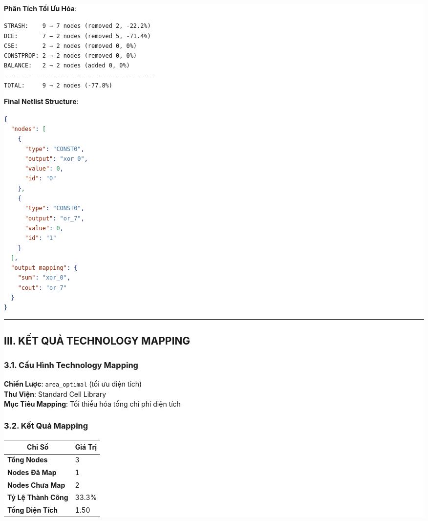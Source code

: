 **Phân Tích Tối Ưu Hóa**:
```
STRASH:    9 → 7 nodes (removed 2, -22.2%)
DCE:       7 → 2 nodes (removed 5, -71.4%)
CSE:       2 → 2 nodes (removed 0, 0%)
CONSTPROP: 2 → 2 nodes (removed 0, 0%)
BALANCE:   2 → 2 nodes (added 0, 0%)
-------------------------------------------
TOTAL:     9 → 2 nodes (-77.8%)
```

**Final Netlist Structure**:
```json
{
  "nodes": [
    {
      "type": "CONST0",
      "output": "xor_0",
      "value": 0,
      "id": "0"
    },
    {
      "type": "CONST0",
      "output": "or_7",
      "value": 0,
      "id": "1"
    }
  ],
  "output_mapping": {
    "sum": "xor_0",
    "cout": "or_7"
  }
}
```

---

## III. KẾT QUẢ TECHNOLOGY MAPPING

### 3.1. Cấu Hình Technology Mapping

**Chiến Lược**: `area_optimal` (tối ưu diện tích)  
**Thư Viện**: Standard Cell Library  
**Mục Tiêu Mapping**: Tối thiểu hóa tổng chi phí diện tích

### 3.2. Kết Quả Mapping

| Chỉ Số | Giá Trị |
|--------|---------|
| **Tổng Nodes** | 3 |
| **Nodes Đã Map** | 1 |
| **Nodes Chưa Map** | 2 |
| **Tỷ Lệ Thành Công** | 33.3% |
| **Tổng Diện Tích** | 1.50 |
